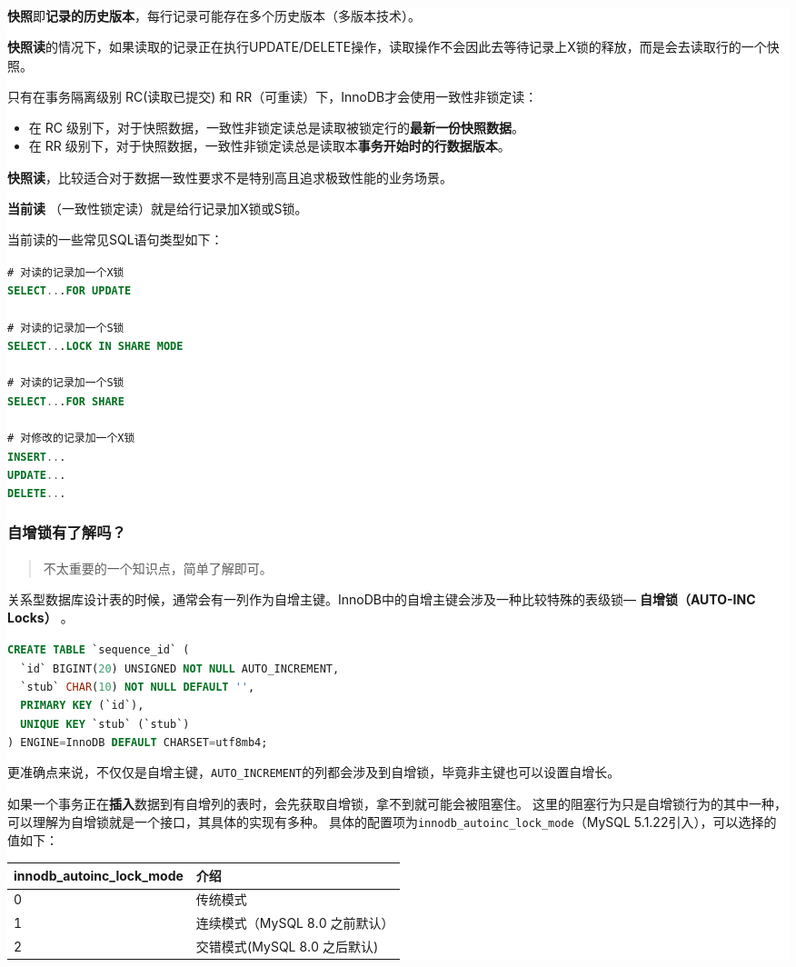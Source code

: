 **快照**即**记录的历史版本**，每行记录可能存在多个历史版本（多版本技术）。

**快照读**的情况下，如果读取的记录正在执行UPDATE/DELETE操作，读取操作不会因此去等待记录上X锁的释放，而是会去读取行的一个快照。

只有在事务隔离级别 RC(读取已提交) 和 RR（可重读）下，InnoDB才会使用一致性非锁定读：
- 在 RC 级别下，对于快照数据，一致性非锁定读总是读取被锁定行的**最新一份快照数据**。
- 在 RR 级别下，对于快照数据，一致性非锁定读总是读取本**事务开始时的行数据版本**。

**快照读**，比较适合对于数据一致性要求不是特别高且追求极致性能的业务场景。

**当前读** （一致性锁定读）就是给行记录加X锁或S锁。

当前读的一些常见SQL语句类型如下：

```sql
# 对读的记录加一个X锁
SELECT...FOR UPDATE

# 对读的记录加一个S锁
SELECT...LOCK IN SHARE MODE

# 对读的记录加一个S锁
SELECT...FOR SHARE

# 对修改的记录加一个X锁
INSERT...
UPDATE...
DELETE...
```

### 自增锁有了解吗？

> 不太重要的一个知识点，简单了解即可。

关系型数据库设计表的时候，通常会有一列作为自增主键。InnoDB中的自增主键会涉及一种比较特殊的表级锁— **自增锁（AUTO-INC Locks）** 。

```sql
CREATE TABLE `sequence_id` (
  `id` BIGINT(20) UNSIGNED NOT NULL AUTO_INCREMENT,
  `stub` CHAR(10) NOT NULL DEFAULT '',
  PRIMARY KEY (`id`),
  UNIQUE KEY `stub` (`stub`)
) ENGINE=InnoDB DEFAULT CHARSET=utf8mb4;
```

更准确点来说，不仅仅是自增主键，`AUTO_INCREMENT`的列都会涉及到自增锁，毕竟非主键也可以设置自增长。

如果一个事务正在**插入**数据到有自增列的表时，会先获取自增锁，拿不到就可能会被阻塞住。
这里的阻塞行为只是自增锁行为的其中一种，可以理解为自增锁就是一个接口，其具体的实现有多种。
具体的配置项为`innodb_autoinc_lock_mode`（MySQL 5.1.22引入），可以选择的值如下：

| innodb_autoinc_lock_mode | 介绍                   |
|:-------------------------|:---------------------|
| 0                        | 传统模式                 |
| 1                        | 连续模式（MySQL 8.0 之前默认） |
| 2                        | 交错模式(MySQL 8.0 之后默认) |
